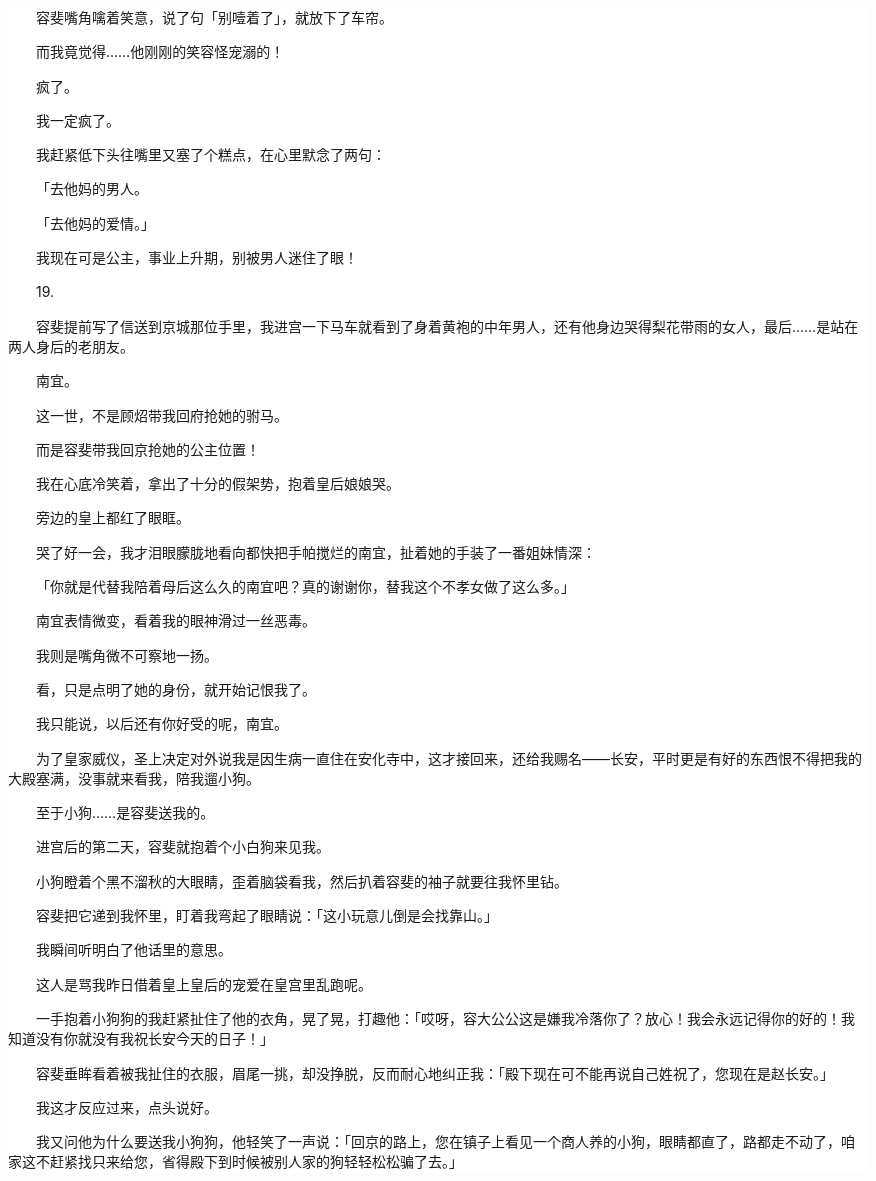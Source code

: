 &emsp;&emsp;容斐嘴角噙着笑意，说了句「别噎着了」，就放下了车帘。  
  
&emsp;&emsp;而我竟觉得……他刚刚的笑容怪宠溺的！  
  
&emsp;&emsp;疯了。  
  
&emsp;&emsp;我一定疯了。  
  
&emsp;&emsp;我赶紧低下头往嘴里又塞了个糕点，在心里默念了两句：  
  
&emsp;&emsp;「去他妈的男人。  
  
&emsp;&emsp;「去他妈的爱情。」  
  
&emsp;&emsp;我现在可是公主，事业上升期，别被男人迷住了眼！  
  
&emsp;&emsp;19.  
  
&emsp;&emsp;容斐提前写了信送到京城那位手里，我进宫一下马车就看到了身着黄袍的中年男人，还有他身边哭得梨花带雨的女人，最后……是站在两人身后的老朋友。  
  
&emsp;&emsp;南宜。  
  
&emsp;&emsp;这一世，不是顾炤带我回府抢她的驸马。  
  
&emsp;&emsp;而是容斐带我回京抢她的公主位置！  
  
&emsp;&emsp;我在心底冷笑着，拿出了十分的假架势，抱着皇后娘娘哭。  
  
&emsp;&emsp;旁边的皇上都红了眼眶。  
  
&emsp;&emsp;哭了好一会，我才泪眼朦胧地看向都快把手帕搅烂的南宜，扯着她的手装了一番姐妹情深：  
  
&emsp;&emsp;「你就是代替我陪着母后这么久的南宜吧？真的谢谢你，替我这个不孝女做了这么多。」  
  
&emsp;&emsp;南宜表情微变，看着我的眼神滑过一丝恶毒。  
  
&emsp;&emsp;我则是嘴角微不可察地一扬。  
  
&emsp;&emsp;看，只是点明了她的身份，就开始记恨我了。  
  
&emsp;&emsp;我只能说，以后还有你好受的呢，南宜。  
  
&emsp;&emsp;为了皇家威仪，圣上决定对外说我是因生病一直住在安化寺中，这才接回来，还给我赐名——长安，平时更是有好的东西恨不得把我的大殿塞满，没事就来看我，陪我遛小狗。  
  
&emsp;&emsp;至于小狗……是容斐送我的。  
  
&emsp;&emsp;进宫后的第二天，容斐就抱着个小白狗来见我。  
  
&emsp;&emsp;小狗瞪着个黑不溜秋的大眼睛，歪着脑袋看我，然后扒着容斐的袖子就要往我怀里钻。  
  
&emsp;&emsp;容斐把它递到我怀里，盯着我弯起了眼睛说：「这小玩意儿倒是会找靠山。」  
  
&emsp;&emsp;我瞬间听明白了他话里的意思。  
  
&emsp;&emsp;这人是骂我昨日借着皇上皇后的宠爱在皇宫里乱跑呢。  
  
&emsp;&emsp;一手抱着小狗狗的我赶紧扯住了他的衣角，晃了晃，打趣他：「哎呀，容大公公这是嫌我冷落你了？放心！我会永远记得你的好的！我知道没有你就没有我祝长安今天的日子！」  
  
&emsp;&emsp;容斐垂眸看着被我扯住的衣服，眉尾一挑，却没挣脱，反而耐心地纠正我：「殿下现在可不能再说自己姓祝了，您现在是赵长安。」  
  
&emsp;&emsp;我这才反应过来，点头说好。  
  
&emsp;&emsp;我又问他为什么要送我小狗狗，他轻笑了一声说：「回京的路上，您在镇子上看见一个商人养的小狗，眼睛都直了，路都走不动了，咱家这不赶紧找只来给您，省得殿下到时候被别人家的狗轻轻松松骗了去。」  
  
